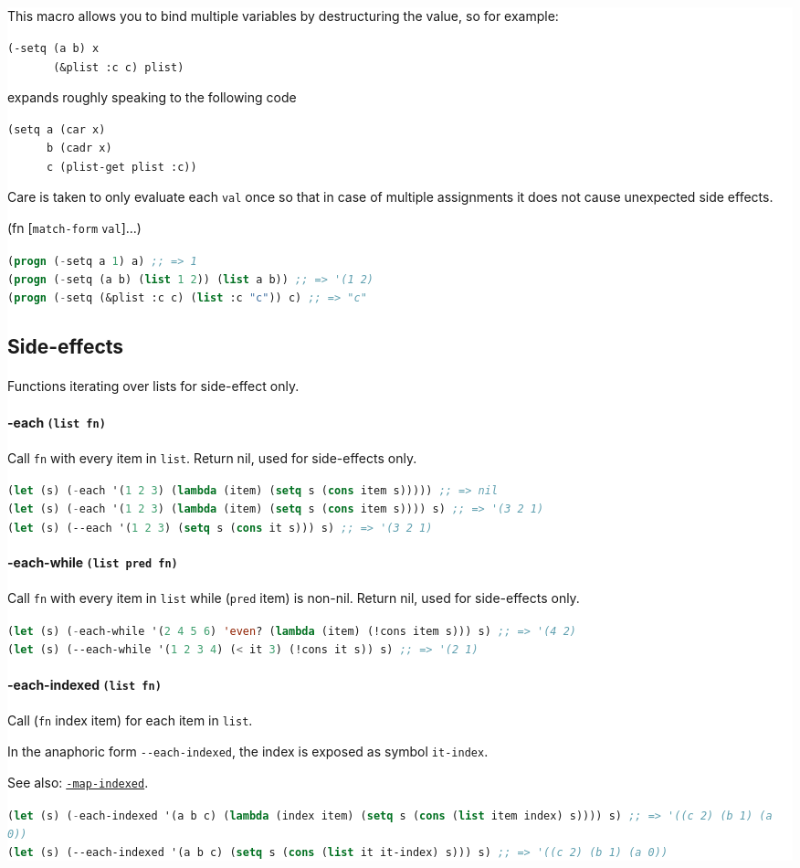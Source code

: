 This macro allows you to bind multiple variables by destructuring
the value, so for example:

    (-setq (a b) x
           (&plist :c c) plist)

expands roughly speaking to the following code

    (setq a (car x)
          b (cadr x)
          c (plist-get plist :c))

Care is taken to only evaluate each `val` once so that in case of
multiple assignments it does not cause unexpected side effects.

(fn [`match-form` `val`]...)

```el
(progn (-setq a 1) a) ;; => 1
(progn (-setq (a b) (list 1 2)) (list a b)) ;; => '(1 2)
(progn (-setq (&plist :c c) (list :c "c")) c) ;; => "c"
```


## Side-effects


Functions iterating over lists for side-effect only.

#### -each `(list fn)`

Call `fn` with every item in `list`. Return nil, used for side-effects only.

```el
(let (s) (-each '(1 2 3) (lambda (item) (setq s (cons item s))))) ;; => nil
(let (s) (-each '(1 2 3) (lambda (item) (setq s (cons item s)))) s) ;; => '(3 2 1)
(let (s) (--each '(1 2 3) (setq s (cons it s))) s) ;; => '(3 2 1)
```

#### -each-while `(list pred fn)`

Call `fn` with every item in `list` while (`pred` item) is non-nil.
Return nil, used for side-effects only.

```el
(let (s) (-each-while '(2 4 5 6) 'even? (lambda (item) (!cons item s))) s) ;; => '(4 2)
(let (s) (--each-while '(1 2 3 4) (< it 3) (!cons it s)) s) ;; => '(2 1)
```

#### -each-indexed `(list fn)`

Call (`fn` index item) for each item in `list`.

In the anaphoric form `--each-indexed`, the index is exposed as symbol `it-index`.

See also: [`-map-indexed`](#-map-indexed-fn-list).

```el
(let (s) (-each-indexed '(a b c) (lambda (index item) (setq s (cons (list item index) s)))) s) ;; => '((c 2) (b 1) (a 0))
(let (s) (--each-indexed '(a b c) (setq s (cons (list it it-index) s))) s) ;; => '((c 2) (b 1) (a 0))
```
